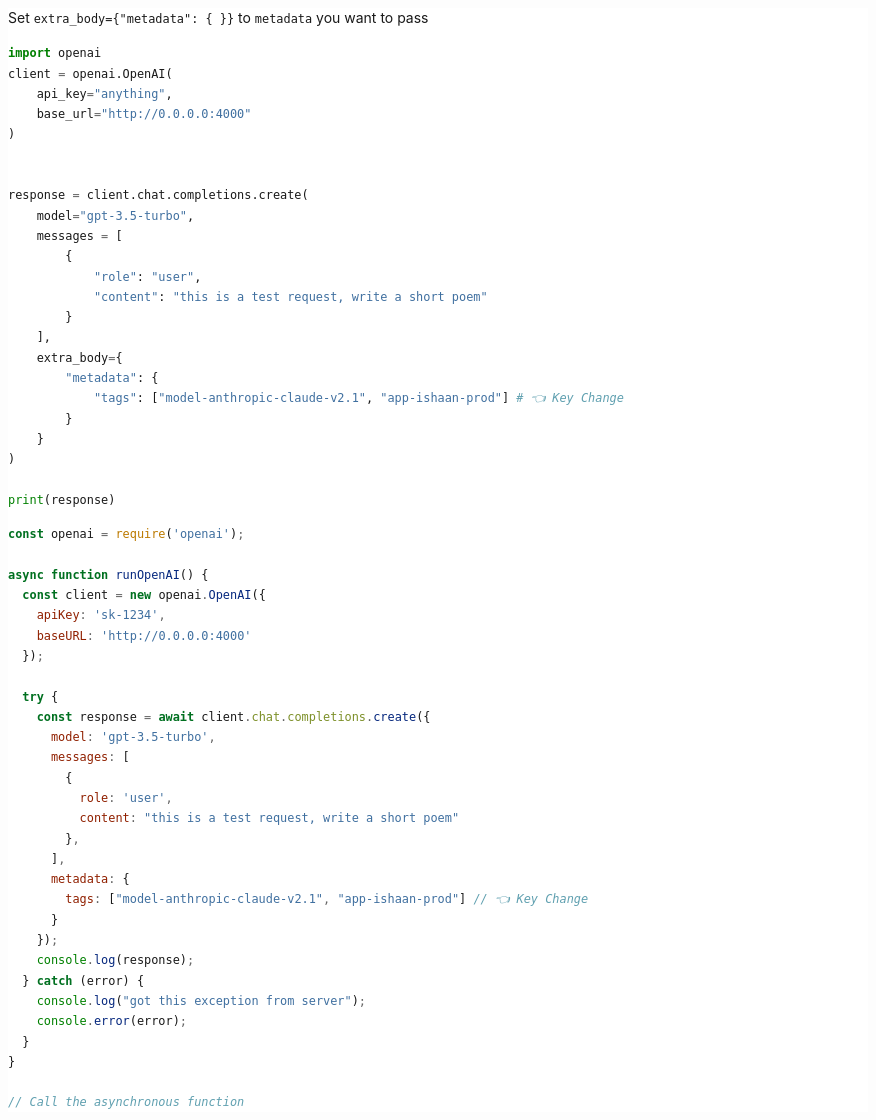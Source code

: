 
<Tabs>


<TabItem value="openai" label="OpenAI Python v1.0.0+">

Set `extra_body={"metadata": { }}` to `metadata` you want to pass

```python
import openai
client = openai.OpenAI(
    api_key="anything",
    base_url="http://0.0.0.0:4000"
)


response = client.chat.completions.create(
    model="gpt-3.5-turbo",
    messages = [
        {
            "role": "user",
            "content": "this is a test request, write a short poem"
        }
    ],
    extra_body={
        "metadata": {
            "tags": ["model-anthropic-claude-v2.1", "app-ishaan-prod"] # 👈 Key Change
        }
    }
)

print(response)
```
</TabItem>


<TabItem value="openai js" label="OpenAI JS">

```js
const openai = require('openai');

async function runOpenAI() {
  const client = new openai.OpenAI({
    apiKey: 'sk-1234',
    baseURL: 'http://0.0.0.0:4000'
  });

  try {
    const response = await client.chat.completions.create({
      model: 'gpt-3.5-turbo',
      messages: [
        {
          role: 'user',
          content: "this is a test request, write a short poem"
        },
      ],
      metadata: {
        tags: ["model-anthropic-claude-v2.1", "app-ishaan-prod"] // 👈 Key Change
      }
    });
    console.log(response);
  } catch (error) {
    console.log("got this exception from server");
    console.error(error);
  }
}

// Call the asynchronous function
```